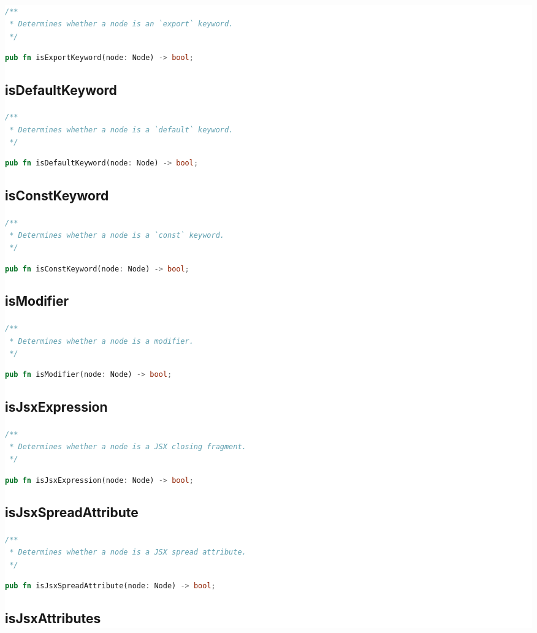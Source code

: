 ```rust
/**
 * Determines whether a node is an `export` keyword.
 */
```
```rust
pub fn isExportKeyword(node: Node) -> bool;
```
## isDefaultKeyword

```rust
/**
 * Determines whether a node is a `default` keyword.
 */
```
```rust
pub fn isDefaultKeyword(node: Node) -> bool;
```
## isConstKeyword

```rust
/**
 * Determines whether a node is a `const` keyword.
 */
```
```rust
pub fn isConstKeyword(node: Node) -> bool;
```
## isModifier

```rust
/**
 * Determines whether a node is a modifier.
 */
```
```rust
pub fn isModifier(node: Node) -> bool;
```
## isJsxExpression

```rust
/**
 * Determines whether a node is a JSX closing fragment.
 */
```
```rust
pub fn isJsxExpression(node: Node) -> bool;
```
## isJsxSpreadAttribute

```rust
/**
 * Determines whether a node is a JSX spread attribute.
 */
```
```rust
pub fn isJsxSpreadAttribute(node: Node) -> bool;
```
## isJsxAttributes

